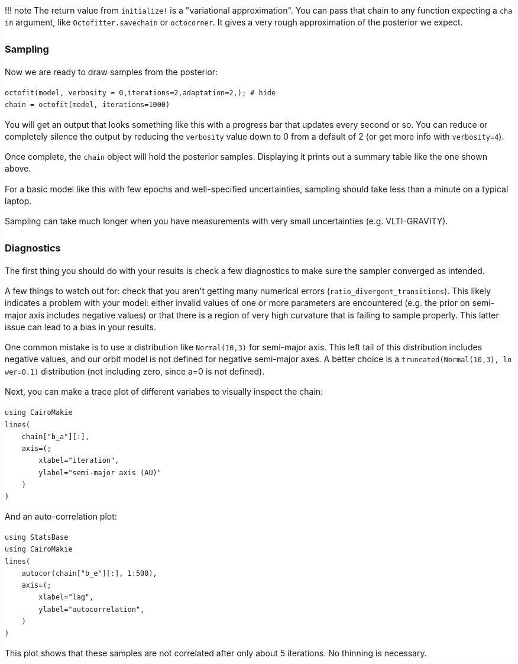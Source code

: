 !!! note
    The return value from `initialize!` is a "variational approximation". You can pass that chain to any function expecting a `chain` argument, like `Octofitter.savechain` or `octocorner`. It gives a very rough approximation of the posterior we expect.

### Sampling
Now we are ready to draw samples from the posterior:
```@example 1
octofit(model, verbosity = 0,iterations=2,adaptation=2,); # hide
chain = octofit(model, iterations=1000)
```

You will get an output that looks something like this with a progress bar that updates every second or so. You can reduce or completely silence the output by reducing the `verbosity` value down to 0 from a default of 2 (or get more info with `verbosity=4`).

Once complete, the `chain` object will hold the posterior samples. Displaying it prints out a summary table like the one shown above.

For a basic model like this with few epochs and well-specified uncertainties, sampling should take less than a minute on a typical laptop.

Sampling can take much longer when you have measurements with very small uncertainties (e.g. VLTI-GRAVITY).

### Diagnostics
The first thing you should do with your results is check a few diagnostics to make sure the sampler converged as intended.

A few things to watch out for: check that you aren't getting many numerical errors (`ratio_divergent_transitions`). 
This likely indicates a problem with your model: either invalid values of one or more parameters are encountered (e.g. the prior on semi-major axis includes negative values) or that there is a region of very high curvature that is failing to sample properly. This latter issue can lead to a bias in your results.

One common mistake is to use a distribution like `Normal(10,3)` for semi-major axis. This left tail of this distribution includes negative values, and our orbit model is not defined for negative semi-major axes. A better choice is a `truncated(Normal(10,3), lower=0.1)` distribution (not including zero, since a=0 is not defined).

Next, you can make a trace plot of different variabes to visually inspect the chain:
```@example 1
using CairoMakie
lines(
    chain["b_a"][:],
    axis=(;
        xlabel="iteration",
        ylabel="semi-major axis (AU)"
    )
)
```

And an auto-correlation plot:
```@example 1
using StatsBase
using CairoMakie
lines(
    autocor(chain["b_e"][:], 1:500),
    axis=(;
        xlabel="lag",
        ylabel="autocorrelation",
    )
)
```
This plot shows that these samples are not correlated after only about 5 iterations. No thinning is necessary.
